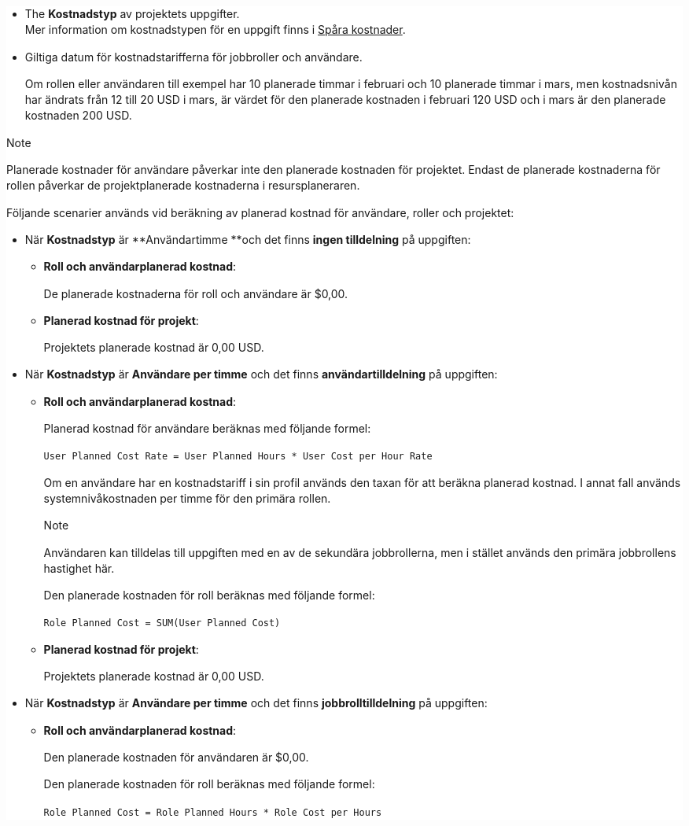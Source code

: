 * The **Kostnadstyp** av projektets uppgifter.\
  Mer information om kostnadstypen för en uppgift finns i [Spåra kostnader](../../manage-work/projects/project-finances/track-costs.md).

* Giltiga datum för kostnadstarifferna för jobbroller och användare.

  Om rollen eller användaren till exempel har 10 planerade timmar i februari och 10 planerade timmar i mars, men kostnadsnivån har ändrats från 12 till 20 USD i mars, är värdet för den planerade kostnaden i februari 120 USD och i mars är den planerade kostnaden 200 USD.

>[!NOTE]
>
>Planerade kostnader för användare påverkar inte den planerade kostnaden för projektet. Endast de planerade kostnaderna för rollen påverkar de projektplanerade kostnaderna i resursplaneraren.

Följande scenarier används vid beräkning av planerad kostnad för användare, roller och projektet:

* När **Kostnadstyp** är **Användartimme **och det finns **ingen tilldelning** på uppgiften:

   * **Roll och användarplanerad kostnad**:

     De planerade kostnaderna för roll och användare är $0,00.

   * **Planerad kostnad för projekt**:

     Projektets planerade kostnad är 0,00 USD.

* När **Kostnadstyp** är **Användare per timme** och det finns **användartilldelning** på uppgiften:

   * **Roll och användarplanerad kostnad**:

     Planerad kostnad för användare beräknas med följande formel:

     `User Planned Cost Rate = User Planned Hours * User Cost per Hour Rate`

     Om en användare har en kostnadstariff i sin profil används den taxan för att beräkna planerad kostnad. I annat fall används systemnivåkostnaden per timme för den primära rollen.

     >[!NOTE]
     >
     >Användaren kan tilldelas till uppgiften med en av de sekundära jobbrollerna, men i stället används den primära jobbrollens hastighet här.

     Den planerade kostnaden för roll beräknas med följande formel:

     `Role Planned Cost = SUM(User Planned Cost)`

   * **Planerad kostnad för projekt**:

     Projektets planerade kostnad är 0,00 USD.

* När **Kostnadstyp** är **Användare per timme** och det finns **jobbrolltilldelning** på uppgiften:

   * **Roll och användarplanerad kostnad**:

     Den planerade kostnaden för användaren är $0,00.

     Den planerade kostnaden för roll beräknas med följande formel:

     `Role Planned Cost = Role Planned Hours * Role Cost per Hours`
